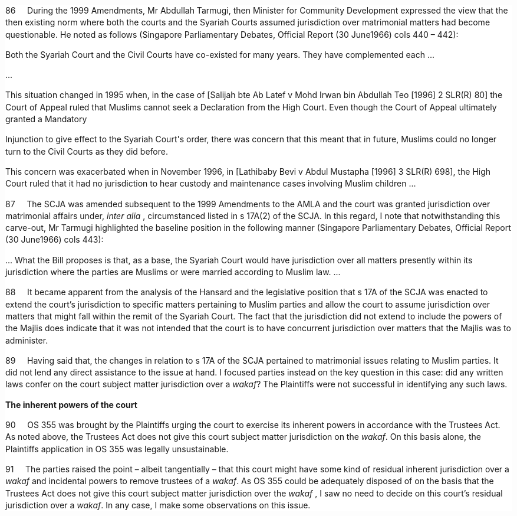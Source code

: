 86     During the 1999 Amendments, Mr Abdullah Tarmugi, then Minister for Community Development expressed the view that the then existing norm where both the courts and the Syariah Courts assumed jurisdiction over matrimonial matters had become questionable. He noted as follows (Singapore Parliamentary Debates, Official Report (30 June1966) cols 440 – 442): 

 Both the Syariah Court and the Civil Courts have co-existed for many years. They have complemented each ... 

 ... 

 This situation changed in 1995 when, in the case of [Salijah bte Ab Latef v Mohd Irwan bin Abdullah Teo [1996] 2 SLR(R) 80] the Court of Appeal ruled that Muslims cannot seek a Declaration from the High Court. Even though the Court of Appeal ultimately granted a Mandatory 


 Injunction to give effect to the Syariah Court's order, there was concern that this meant that in future, Muslims could no longer turn to the Civil Courts as they did before. 

 This concern was exacerbated when in November 1996, in [Lathibaby Bevi v Abdul Mustapha [1996] 3 SLR(R) 698], the High Court ruled that it had no jurisdiction to hear custody and maintenance cases involving Muslim children ... 

87     The SCJA was amended subsequent to the 1999 Amendments to the AMLA and the court was granted jurisdiction over matrimonial affairs under, _inter alia_ , circumstanced listed in s 17A(2) of the SCJA. In this regard, I note that notwithstanding this carve-out, Mr Tarmugi highlighted the baseline position in the following manner (Singapore Parliamentary Debates, Official Report (30 June1966) cols 443): 

 ... What the Bill proposes is that, as a base, the Syariah Court would have jurisdiction over all matters presently within its jurisdiction where the parties are Muslims or were married according to Muslim law. ... 

88     It became apparent from the analysis of the Hansard and the legislative position that s 17A of the SCJA was enacted to extend the court’s jurisdiction to specific matters pertaining to Muslim parties and allow the court to assume jurisdiction over matters that might fall within the remit of the Syariah Court. The fact that the jurisdiction did not extend to include the powers of the Majlis does indicate that it was not intended that the court is to have concurrent jurisdiction over matters that the Majlis was to administer. 

89     Having said that, the changes in relation to s 17A of the SCJA pertained to matrimonial issues relating to Muslim parties. It did not lend any direct assistance to the issue at hand. I focused parties instead on the key question in this case: did any written laws confer on the court subject matter jurisdiction over a _wakaf_? The Plaintiffs were not successful in identifying any such laws. 

**The inherent powers of the court** 

90     OS 355 was brought by the Plaintiffs urging the court to exercise its inherent powers in accordance with the Trustees Act. As noted above, the Trustees Act does not give this court subject matter jurisdiction on the _wakaf_. On this basis alone, the Plaintiffs application in OS 355 was legally unsustainable. 

91     The parties raised the point – albeit tangentially – that this court might have some kind of residual inherent jurisdiction over a _wakaf_ and incidental powers to remove trustees of a _wakaf_. As OS 355 could be adequately disposed of on the basis that the Trustees Act does not give this court subject matter jurisdiction over the _wakaf_ , I saw no need to decide on this court’s residual jurisdiction over a _wakaf_. In any case, I make some observations on this issue. 
